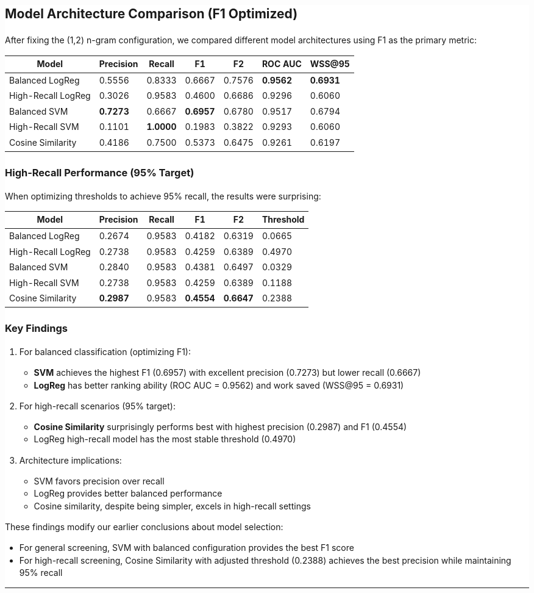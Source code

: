 
## Model Architecture Comparison (F1 Optimized)

After fixing the (1,2) n-gram configuration, we compared different model architectures using F1 as the primary metric:

| Model | Precision | Recall | F1 | F2 | ROC AUC | WSS@95 |
|-------|-----------|--------|----|----|---------|--------|
| Balanced LogReg | 0.5556 | 0.8333 | 0.6667 | 0.7576 | **0.9562** | **0.6931** |
| High-Recall LogReg | 0.3026 | 0.9583 | 0.4600 | 0.6686 | 0.9296 | 0.6060 |
| Balanced SVM | **0.7273** | 0.6667 | **0.6957** | 0.6780 | 0.9517 | 0.6794 |
| High-Recall SVM | 0.1101 | **1.0000** | 0.1983 | 0.3822 | 0.9293 | 0.6060 |
| Cosine Similarity | 0.4186 | 0.7500 | 0.5373 | 0.6475 | 0.9261 | 0.6197 |

### High-Recall Performance (95% Target)

When optimizing thresholds to achieve 95% recall, the results were surprising:

| Model | Precision | Recall | F1 | F2 | Threshold |
|-------|-----------|--------|----|----|----------|
| Balanced LogReg | 0.2674 | 0.9583 | 0.4182 | 0.6319 | 0.0665 |
| High-Recall LogReg | 0.2738 | 0.9583 | 0.4259 | 0.6389 | 0.4970 |
| Balanced SVM | 0.2840 | 0.9583 | 0.4381 | 0.6497 | 0.0329 |
| High-Recall SVM | 0.2738 | 0.9583 | 0.4259 | 0.6389 | 0.1188 |
| Cosine Similarity | **0.2987** | 0.9583 | **0.4554** | **0.6647** | 0.2388 |

### Key Findings

1. For balanced classification (optimizing F1):
   - **SVM** achieves the highest F1 (0.6957) with excellent precision (0.7273) but lower recall (0.6667)
   - **LogReg** has better ranking ability (ROC AUC = 0.9562) and work saved (WSS@95 = 0.6931)

2. For high-recall scenarios (95% target):
   - **Cosine Similarity** surprisingly performs best with highest precision (0.2987) and F1 (0.4554)
   - LogReg high-recall model has the most stable threshold (0.4970)

3. Architecture implications:
   - SVM favors precision over recall
   - LogReg provides better balanced performance
   - Cosine similarity, despite being simpler, excels in high-recall settings

These findings modify our earlier conclusions about model selection:
- For general screening, SVM with balanced configuration provides the best F1 score
- For high-recall screening, Cosine Similarity with adjusted threshold (0.2388) achieves the best precision while maintaining 95% recall

---